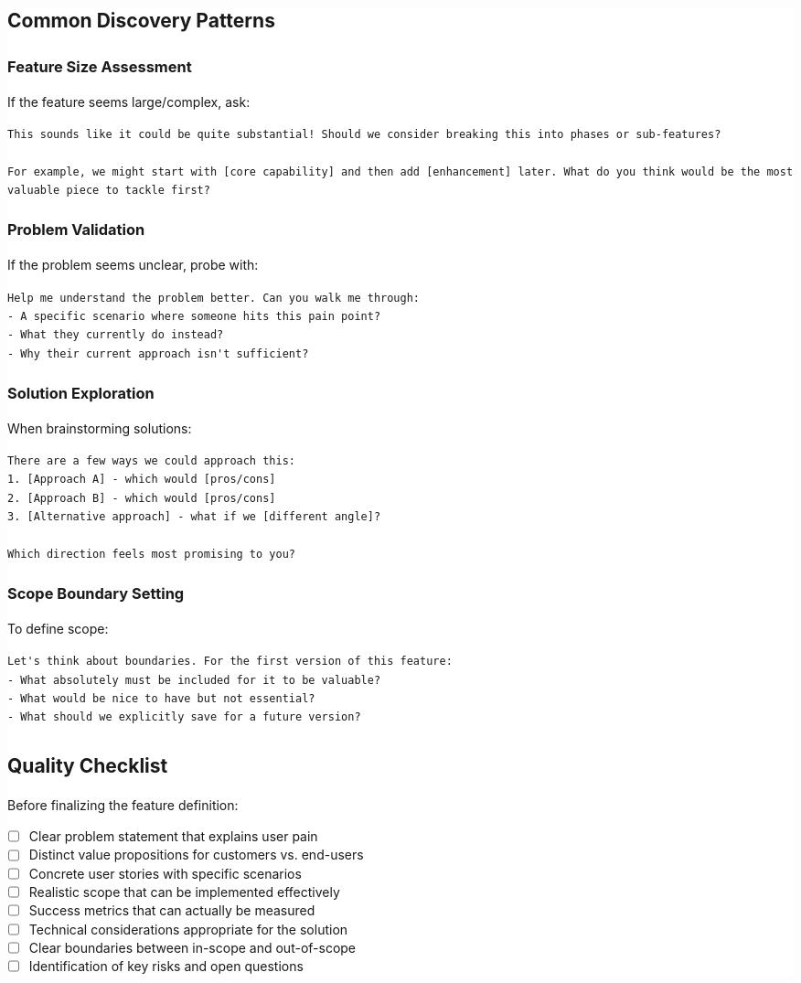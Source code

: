 ## Common Discovery Patterns

### Feature Size Assessment
If the feature seems large/complex, ask:
```
This sounds like it could be quite substantial! Should we consider breaking this into phases or sub-features? 

For example, we might start with [core capability] and then add [enhancement] later. What do you think would be the most valuable piece to tackle first?
```

### Problem Validation
If the problem seems unclear, probe with:
```
Help me understand the problem better. Can you walk me through:
- A specific scenario where someone hits this pain point?
- What they currently do instead?
- Why their current approach isn't sufficient?
```

### Solution Exploration
When brainstorming solutions:
```
There are a few ways we could approach this:
1. [Approach A] - which would [pros/cons]
2. [Approach B] - which would [pros/cons]
3. [Alternative approach] - what if we [different angle]?

Which direction feels most promising to you?
```

### Scope Boundary Setting
To define scope:
```
Let's think about boundaries. For the first version of this feature:
- What absolutely must be included for it to be valuable?
- What would be nice to have but not essential?
- What should we explicitly save for a future version?
```

## Quality Checklist

Before finalizing the feature definition:
- [ ] Clear problem statement that explains user pain
- [ ] Distinct value propositions for customers vs. end-users
- [ ] Concrete user stories with specific scenarios
- [ ] Realistic scope that can be implemented effectively
- [ ] Success metrics that can actually be measured
- [ ] Technical considerations appropriate for the solution
- [ ] Clear boundaries between in-scope and out-of-scope
- [ ] Identification of key risks and open questions
